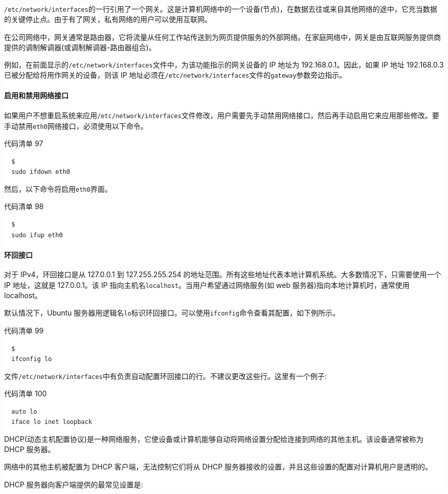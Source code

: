 `/etc/network/interfaces`的一行引用了一个网关。这是计算机网络中的一个设备(节点)，在数据去往或来自其他网络的途中，它充当数据的关键停止点。由于有了网关，私有网络的用户可以使用互联网。

在公司网络中，网关通常是路由器，它将流量从任何工作站传送到为网页提供服务的外部网络。在家庭网络中，网关是由互联网服务提供商提供的调制解调器(或调制解调器-路由器组合)。

例如，在前面显示的`/etc/network/interfaces`文件中，为该功能指示的网关设备的 IP 地址为 192.168.0.1。因此，如果 IP 地址 192.168.0.3 已被分配给将用作网关的设备，则该 IP 地址必须在`/etc/network/interfaces`文件的`gateway`参数旁边指示。

#### 启用和禁用网络接口

如果用户不想重启系统来应用`/etc/network/interfaces`文件修改，用户需要先手动禁用网络接口，然后再手动启用它来应用那些修改。要手动禁用`eth0`网络接口，必须使用以下命令。

代码清单 97

```
  $
  sudo ifdown eth0

```

然后，以下命令将启用`eth0`界面。

代码清单 98

```
  $
  sudo ifup eth0

```

#### 环回接口

对于 IPv4，环回接口是从 127.0.0.1 到 127.255.255.254 的地址范围。所有这些地址代表本地计算机系统。大多数情况下，只需要使用一个 IP 地址，这就是 127.0.0.1。该 IP 指向主机名`localhost`。当用户希望通过网络服务(如 web 服务器)指向本地计算机时，通常使用 localhost。

默认情况下，Ubuntu 服务器用逻辑名`lo`标识环回接口。可以使用`ifconfig`命令查看其配置，如下例所示。

代码清单 99

```
  $
  ifconfig lo

```

文件`/etc/network/interfaces`中有负责自动配置环回接口的行。不建议更改这些行。这里有一个例子:

代码清单 100

```
  auto lo
  iface lo inet loopback

```

DHCP(动态主机配置协议)是一种网络服务，它使设备或计算机能够自动将网络设置分配给连接到网络的其他主机。该设备通常被称为 DHCP 服务器。

网络中的其他主机被配置为 DHCP 客户端，无法控制它们将从 DHCP 服务器接收的设置，并且这些设置的配置对计算机用户是透明的。

DHCP 服务器向客户端提供的最常见设置是:
